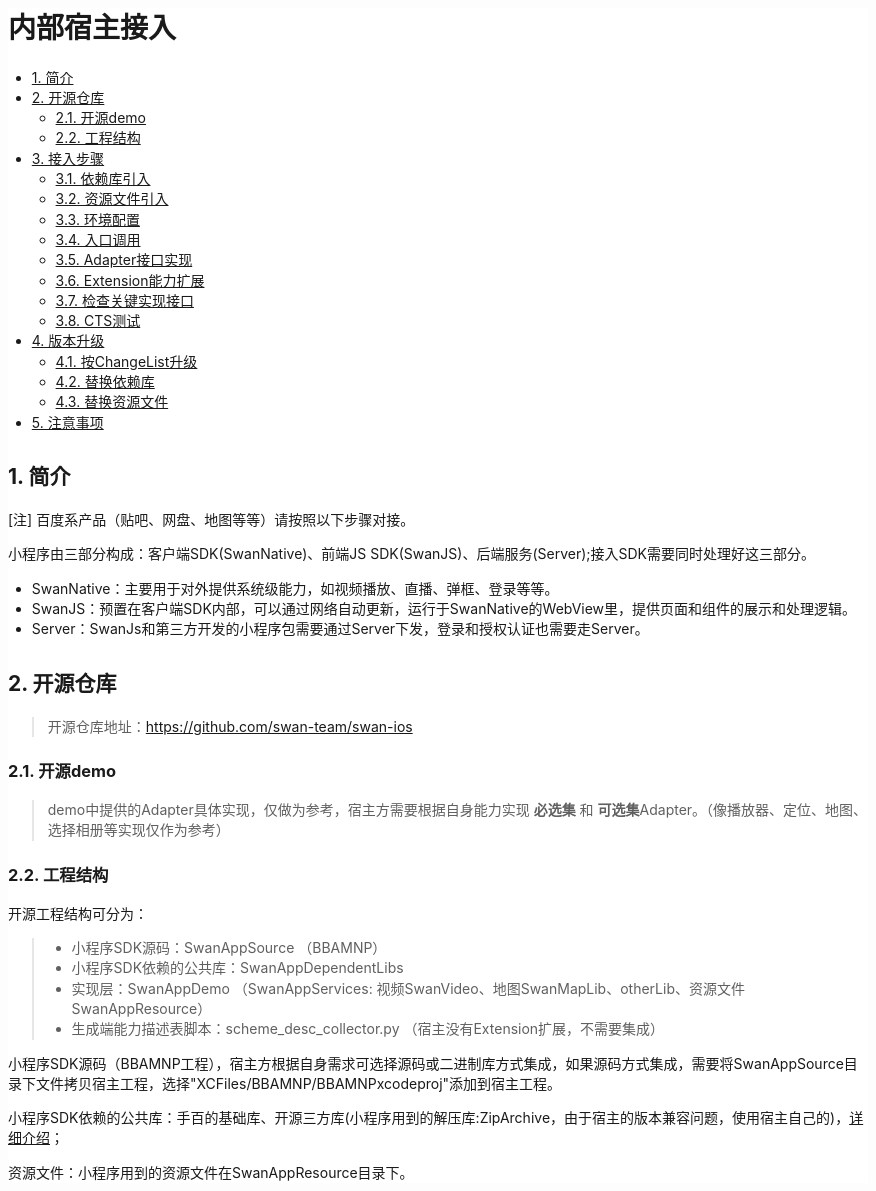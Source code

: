 # 内部宿主接入
- [1. 简介](#1)
- [2. 开源仓库](#2)
	- [2.1. 开源demo](#21)	
	- [2.2. 工程结构](#22)
- [3. 接入步骤](#3)
	- [3.1. 依赖库引入](#31)	
	- [3.2. 资源文件引入](#32)	
	- [3.3. 环境配置](#33)	
	- [3.4. 入口调用](#34)	
	- [3.5. Adapter接口实现](#35)	
	- [3.6. Extension能力扩展](#36)	
	- [3.7. 检查关键实现接口](#37)
	- [3.8. CTS测试](#38)
- [4. 版本升级](#4)
   - [4.1. 按ChangeList升级](#41)	
   - [4.2. 替换依赖库](#42)	
   - [4.3. 替换资源文件](#43)	
- [5. 注意事项](#5)

## <span id="1"> 1. 简介</span>
[注] 百度系产品（贴吧、网盘、地图等等）请按照以下步骤对接。

小程序由三部分构成：客户端SDK(SwanNative)、前端JS SDK(SwanJS)、后端服务(Server);接入SDK需要同时处理好这三部分。

+ SwanNative：主要用于对外提供系统级能力，如视频播放、直播、弹框、登录等等。
+ SwanJS：预置在客户端SDK内部，可以通过网络自动更新，运行于SwanNative的WebView里，提供页面和组件的展示和处理逻辑。
+ Server：SwanJs和第三方开发的小程序包需要通过Server下发，登录和授权认证也需要走Server。

## <span id="2"> 2. 开源仓库</span>

> 开源仓库地址：https://github.com/swan-team/swan-ios

### <span id="21"> 2.1. 开源demo</span>

> demo中提供的Adapter具体实现，仅做为参考，宿主方需要根据自身能力实现 **必选集** 和 **可选集**Adapter。（像播放器、定位、地图、选择相册等实现仅作为参考）

### <span id="22"> 2.2. 工程结构</span>

开源工程结构可分为：

> * 小程序SDK源码：SwanAppSource （BBAMNP）
> * 小程序SDK依赖的公共库：SwanAppDependentLibs
> * 实现层：SwanAppDemo （SwanAppServices: 视频SwanVideo、地图SwanMapLib、otherLib、资源文件SwanAppResource）  
> * 生成端能力描述表脚本：scheme_desc_collector.py （宿主没有Extension扩展，不需要集成）

小程序SDK源码（BBAMNP工程），宿主方根据自身需求可选择源码或二进制库方式集成，如果源码方式集成，需要将SwanAppSource目录下文件拷贝宿主工程，选择"XCFiles/BBAMNP/BBAMNPxcodeproj"添加到宿主工程。

小程序SDK依赖的公共库：手百的基础库、开源三方库(小程序用到的解压库:ZipArchive，由于宿主的版本兼容问题，使用宿主自己的)，[详细介绍](三方库依赖说明.md)；

资源文件：小程序用到的资源文件在SwanAppResource目录下。
